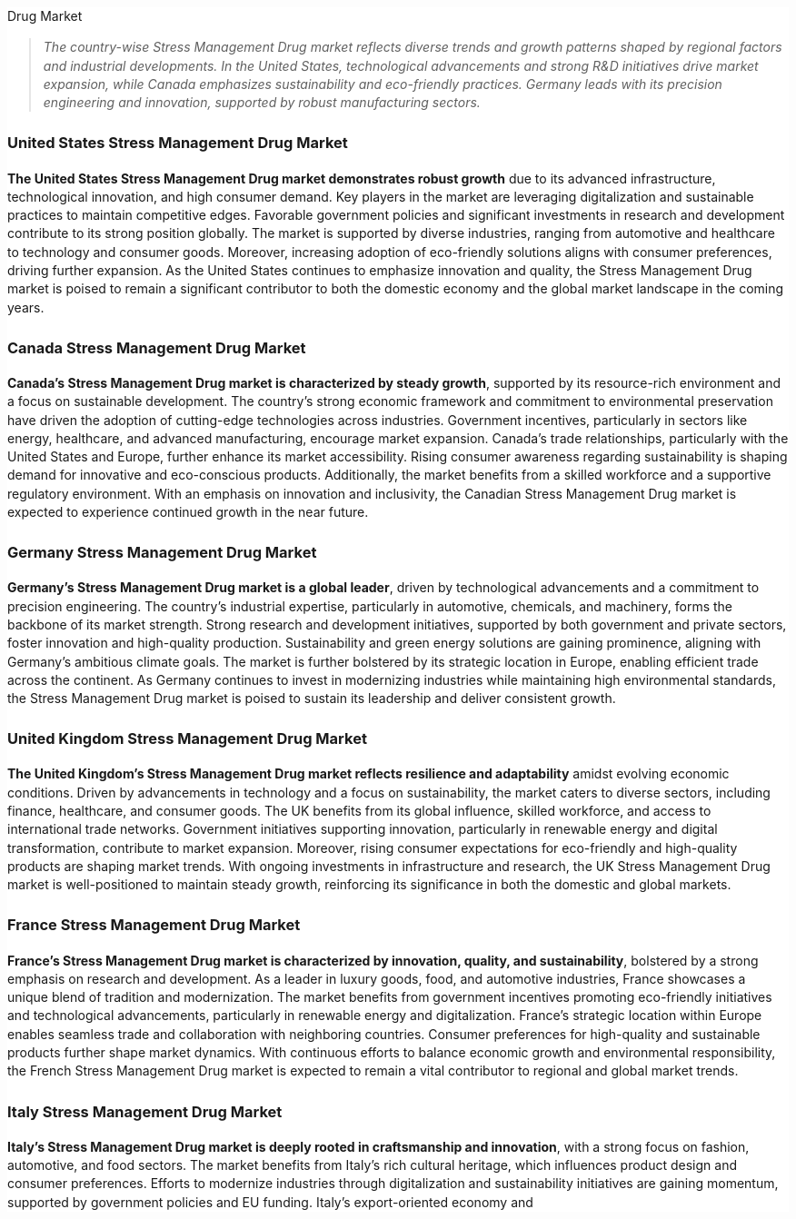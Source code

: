 Drug Market<br /></span></h1><blockquote><p><em><span class="">The country-wise Stress Management Drug market reflects diverse trends and growth patterns shaped by regional factors and industrial developments. In the United States, technological advancements and strong R&amp;D initiatives drive market expansion, while Canada emphasizes sustainability and eco-friendly practices. Germany leads with its precision engineering and innovation, supported by robust manufacturing sectors.</span></em></p></blockquote><h3><strong>United States Stress Management Drug Market</strong></h3><p><strong>The United States Stress Management Drug market demonstrates robust growth</strong> due to its advanced infrastructure, technological innovation, and high consumer demand. Key players in the market are leveraging digitalization and sustainable practices to maintain competitive edges. Favorable government policies and significant investments in research and development contribute to its strong position globally. The market is supported by diverse industries, ranging from automotive and healthcare to technology and consumer goods. Moreover, increasing adoption of eco-friendly solutions aligns with consumer preferences, driving further expansion. As the United States continues to emphasize innovation and quality, the Stress Management Drug market is poised to remain a significant contributor to both the domestic economy and the global market landscape in the coming years.</p><h3><strong>Canada Stress Management Drug Market</strong></h3><p><strong>Canada&rsquo;s Stress Management Drug market is characterized by steady growth</strong>, supported by its resource-rich environment and a focus on sustainable development. The country&rsquo;s strong economic framework and commitment to environmental preservation have driven the adoption of cutting-edge technologies across industries. Government incentives, particularly in sectors like energy, healthcare, and advanced manufacturing, encourage market expansion. Canada&rsquo;s trade relationships, particularly with the United States and Europe, further enhance its market accessibility. Rising consumer awareness regarding sustainability is shaping demand for innovative and eco-conscious products. Additionally, the market benefits from a skilled workforce and a supportive regulatory environment. With an emphasis on innovation and inclusivity, the Canadian Stress Management Drug market is expected to experience continued growth in the near future.</p><h3><strong>Germany Stress Management Drug Market</strong></h3><p><strong>Germany&rsquo;s Stress Management Drug market is a global leader</strong>, driven by technological advancements and a commitment to precision engineering. The country&rsquo;s industrial expertise, particularly in automotive, chemicals, and machinery, forms the backbone of its market strength. Strong research and development initiatives, supported by both government and private sectors, foster innovation and high-quality production. Sustainability and green energy solutions are gaining prominence, aligning with Germany&rsquo;s ambitious climate goals. The market is further bolstered by its strategic location in Europe, enabling efficient trade across the continent. As Germany continues to invest in modernizing industries while maintaining high environmental standards, the Stress Management Drug market is poised to sustain its leadership and deliver consistent growth.</p><h3><strong>United Kingdom Stress Management Drug Market</strong></h3><p><strong>The United Kingdom&rsquo;s Stress Management Drug market reflects resilience and adaptability</strong> amidst evolving economic conditions. Driven by advancements in technology and a focus on sustainability, the market caters to diverse sectors, including finance, healthcare, and consumer goods. The UK benefits from its global influence, skilled workforce, and access to international trade networks. Government initiatives supporting innovation, particularly in renewable energy and digital transformation, contribute to market expansion. Moreover, rising consumer expectations for eco-friendly and high-quality products are shaping market trends. With ongoing investments in infrastructure and research, the UK Stress Management Drug market is well-positioned to maintain steady growth, reinforcing its significance in both the domestic and global markets.</p><h3><strong>France Stress Management Drug Market</strong></h3><p><strong>France&rsquo;s Stress Management Drug market is characterized by innovation, quality, and sustainability</strong>, bolstered by a strong emphasis on research and development. As a leader in luxury goods, food, and automotive industries, France showcases a unique blend of tradition and modernization. The market benefits from government incentives promoting eco-friendly initiatives and technological advancements, particularly in renewable energy and digitalization. France&rsquo;s strategic location within Europe enables seamless trade and collaboration with neighboring countries. Consumer preferences for high-quality and sustainable products further shape market dynamics. With continuous efforts to balance economic growth and environmental responsibility, the French Stress Management Drug market is expected to remain a vital contributor to regional and global market trends.</p><h3><strong>Italy Stress Management Drug Market</strong></h3><p><strong>Italy&rsquo;s Stress Management Drug market is deeply rooted in craftsmanship and innovation</strong>, with a strong focus on fashion, automotive, and food sectors. The market benefits from Italy&rsquo;s rich cultural heritage, which influences product design and consumer preferences. Efforts to modernize industries through digitalization and sustainability initiatives are gaining momentum, supported by government policies and EU funding. Italy&rsquo;s export-oriented economy and